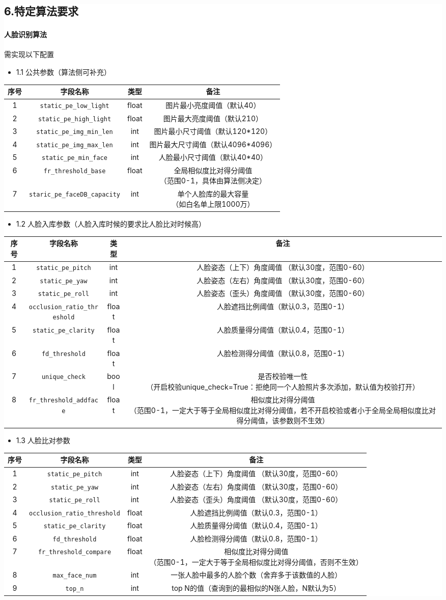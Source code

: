 ## 6.特定算法要求

#### 人脸识别算法
需实现以下配置
- 1.1 公共参数（算法侧可补充） 


|   序号  |      字段名称     |   类型  |               备注                    |
|  :---:  |      :---:       |  :---:  |               :---:                  |
|    1    |	`static_pe_low_light`    |  float  |        图片最小亮度阈值（默认40）    |
|    2    |	`static_pe_high_light`    |  float  |        图片最大亮度阈值（默认210）   |
|    3    | `static_pe_img_min_len`    |   int   |        图片最小尺寸阈值（默认120*120）  |
|    4    | `static_pe_img_max_len`    |   int   |        图片最大尺寸阈值（默认4096*4096）|
|    5    |	`static_pe_min_face`    |   int   |        人脸最小尺寸阈值（默认40*40） |
|    6    |	`fr_threshold_base`    |  float  |        全局相似度比对得分阈值 <br/>（范围0-1，具体由算法侧决定）       |
|    7    |	`staric_pe_faceDB_capacity`    |  int    |        单个人脸库的最大容量 <br/>（如白名单上限1000万）|



- 1.2 人脸入库参数（人脸入库时候的要求比人脸比对时候高）
  
|   序号  |      字段名称     |   类型  |               备注                |
|  :---:  |      :---:       |  :---:  |               :---:               |
|    1    |     `static_pe_pitch`    |   int   |    人脸姿态（上下）角度阈值 （默认30度，范围0-60）|
|    2    |     `static_pe_yaw`    |   int   |    人脸姿态（左右）角度阈值 （默认30度，范围0-60）|
|    3    |     `static_pe_roll`    |   int   |    人脸姿态（歪头）角度阈值 （默认30度，范围0-60）|
|    4    |     `occlusion_ratio_threshold`    |  float  |    人脸遮挡比例阈值（默认0.3，范围0-1）        
|    5    |     `static_pe_clarity`    |  float  |    人脸质量得分阈值（默认0.4，范围0-1）          |
|    6    |     `fd_threshold`    |  float  |    人脸检测得分阈值（默认0.8，范围0-1）          |
|    7    |     `unique_check`    |  bool  |    是否校验唯一性 <br/>（开启校验unique_check=True：拒绝同一个人脸照片多次添加，默认值为校验打开）          |
|    8    |     `fr_threshold_addface`    |  float  |    相似度比对得分阈值 <br/>（范围0-1，一定大于等于全局相似度比对得分阈值，若不开启校验或者小于全局全局相似度比对得分阈值，该参数则不生效）          |


- 1.3 人脸比对参数
  
|   序号  |      字段名称     |   类型  |               备注                |
|  :---:  |      :---:       |  :---:  |               :---:               |
|    1    |     `static_pe_pitch`    |   int   |    人脸姿态（上下）角度阈值 （默认30度，范围0-60）|
|    2    |     `static_pe_yaw`    |   int   |    人脸姿态（左右）角度阈值 （默认30度，范围0-60）|
|    3    |     `static_pe_roll`    |   int   |    人脸姿态（歪头）角度阈值 （默认30度，范围0-60）|
|    4    |     `occlusion_ratio_threshold`    |  float  |    人脸遮挡比例阈值（默认0.3，范围0-1）          |
|    5    |     `static_pe_clarity`    |  float  |    人脸质量得分阈值（默认0.4，范围0-1）          |
|    6    |     `fd_threshold`    |  float  |    人脸检测得分阈值（默认0.8，范围0-1）          |
|    7    |     `fr_threshold_compare`    |  float  |    相似度比对得分阈值 <br/>（范围0-1，一定大于等于全局相似度比对得分阈值，否则不生效）          |
|    8    |     `max_face_num`    |  int  |    一张人脸中最多的人脸个数（舍弃多于该数值的人脸）          |
|    9    |     `top_n`    |  int  |    top N的值（查询到的最相似的N张人脸，N默认为5）          |
